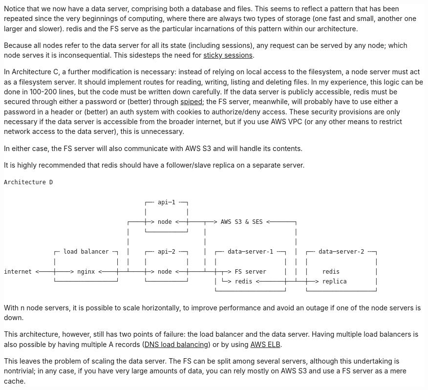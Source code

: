 
Notice that we now have a data server, comprising both a database and files. This seems to reflect a pattern that has been repeated since the very beginnings of computing, where there are always two types of storage (one fast and small, another one larger and slower). redis and the FS serve as the particular incarnations of this pattern within our architecture.

Because all nodes refer to the data server for all its state (including sessions), any request can be served by any node; which node serves it is inconsequential. This sidesteps the need for [sticky sessions](https://en.wikipedia.org/wiki/Load_balancing_(computing)#Persistence).

In Architecture C, a further modification is necessary: instead of relying on local access to the filesystem, a node server must act as a filesystem server. It should implement routes for reading, writing, listing and deleting files. In my experience, this logic can be done in 100-200 lines, but the code must be written down carefully. If the data server is publicly accessible, redis must be secured through either a password or (better) through [spiped](https://www.tarsnap.com/spiped.html); the FS server, meanwhile, will probably have to use either a password in a header or (better) an auth system with cookies to authorize/deny access. These security provisions are only necessary if the data server is accessible from the broader internet, but if you use AWS VPC (or any other means to restrict network access to the data server), this is unnecessary.

In either case, the FS server will also communicate with AWS S3 and will handle its contents.

It is highly recommended that redis should have a follower/slave replica on a separate server.

```
Architecture D

                                        ┌─╌ api─1 ╌─┐
                                        │           │
                                   ┌────┼─> node <──┼────┬──> AWS S3 & SES <───────┐
                                   │    └───────────┘    │                         │
                                   │                     │                         │
              ┌╌ load balancer ╌┐  │    ┌─╌ api─2 ╌─┐    │  ┌─╌ data─server-1 ╌─┐  │  ┌─╌ data─server-2 ╌─┐
              │                 │  │    │           │    │  │                   │  │  │                   │
internet <────┼────> nginx <────┼──┴────┼─> node <──┼────┴──┼─┬─> FS server     │  │  │    redis          │
              └─────────────────┘       └───────────┘       │ └─> redis <───────┼──┴──┼──> replica        │
                                                            └───────────────────┘     └───────────────────┘
```

With n node servers, it is possible to scale horizontally, to improve performance and avoid an outage if one of the node servers is down.

This architecture, however, still has two points of failure: the load balancer and the data server. Having multiple load balancers is also possible by having multiple A records ([DNS load balancing](https://www.nginx.com/resources/glossary/dns-load-balancing/)) or by using [AWS ELB](https://aws.amazon.com/elasticloadbalancing/).

This leaves the problem of scaling the data server. The FS can be split among several servers, although this undertaking is nontrivial; in any case, if you have very large amounts of data, you can rely mostly on AWS S3 and use a FS server as a mere cache.
